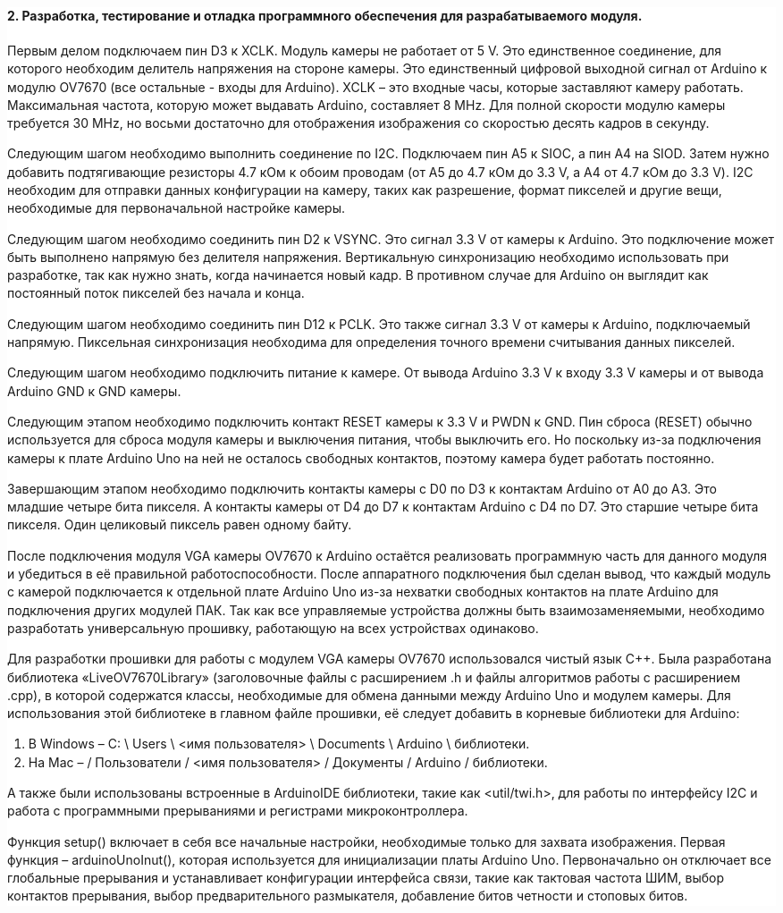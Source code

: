 
#### 2. Разработка, тестирование и отладка программного обеспечения для разрабатываемого модуля.

Первым делом подключаем пин D3 к XCLK. Модуль камеры не работает от 5 V. Это единственное соединение, для которого необходим делитель напряжения на стороне камеры. Это единственный цифровой выходной сигнал от Arduino к модулю OV7670 (все остальные - входы для Arduino). XCLK – это входные часы, которые заставляют камеру работать. Максимальная частота, которую может выдавать Arduino, составляет 8 MHz. Для полной скорости модулю камеры требуется 30 MHz, но восьми достаточно для отображения изображения со скоростью десять кадров в секунду.

Следующим шагом необходимо выполнить соединение по I2C. Подключаем пин А5 к SIOC, а пин A4 на SIOD. Затем нужно добавить подтягивающие резисторы 4.7 кОм к обоим проводам (от А5 до 4.7 кОм до 3.3 V, а А4 от 4.7 кОм до 3.3 V). I2C необходим для отправки данных конфигурации на камеру, таких как разрешение, формат пикселей и другие вещи, необходимые для первоначальной настройке камеры.

Следующим шагом необходимо соединить пин D2 к VSYNC. Это сигнал 3.3 V от камеры к Arduino. Это подключение может быть выполнено напрямую без делителя напряжения. Вертикальную синхронизацию необходимо использовать при разработке, так как нужно знать, когда начинается новый кадр. В противном случае для Arduino он выглядит как постоянный поток пикселей без начала и конца.

Следующим шагом необходимо соединить пин D12 к PCLK. Это также сигнал 3.3 V от камеры к Arduino, подключаемый напрямую. Пиксельная синхронизация необходима для определения точного времени считывания данных пикселей.

Следующим шагом необходимо подключить питание к камере. От вывода Arduino 3.3 V к входу 3.3 V камеры и от вывода Arduino GND к GND камеры.

Следующим этапом необходимо подключить контакт RESET камеры к 3.3 V и PWDN к GND. Пин сброса (RESET) обычно используется для сброса модуля камеры и выключения питания, чтобы выключить его. Но поскольку из-за подключения камеры к плате Arduino Uno на ней не осталось свободных контактов, поэтому камера будет работать постоянно. 

Завершающим этапом необходимо подключить контакты камеры с D0 по D3 к контактам Arduino от A0 до A3. Это младшие четыре бита пикселя.  А контакты камеры от D4 до D7 к контактам Arduino с D4 по D7. Это старшие четыре бита пикселя. Один целиковый пиксель равен одному байту.

После подключения модуля VGA камеры OV7670 к Arduino остаётся реализовать программную часть для данного модуля и убедиться в её правильной работоспособности. После аппаратного подключения был сделан вывод, что каждый модуль с камерой подключается к отдельной плате Arduino Uno из-за нехватки свободных контактов на плате Arduino для подключения других модулей ПАК. Так как все управляемые устройства должны быть взаимозаменяемыми, необходимо разработать универсальную прошивку, работающую на всех устройствах одинаково.

Для разработки прошивки для работы с модулем VGA камеры OV7670 использовался чистый язык C++. Была разработана библиотека «LiveOV7670Library» (заголовочные файлы с расширением .h и файлы алгоритмов работы с расширением .cpp), в которой содержатся классы, необходимые для обмена данными между Arduino Uno и модулем камеры. Для использования этой библиотеке в главном файле прошивки, её следует добавить в корневые библиотеки для Arduino:
1.  В Windows – C: \ Users \ <имя пользователя> \ Documents \ Arduino \ библиотеки.
2.  На Mac – / Пользователи / <имя пользователя> / Документы / Arduino / библиотеки.

А также были использованы встроенные в ArduinoIDE библиотеки, такие как <util/twi.h>, для работы по интерфейсу I2C и работа с программными прерываниями и регистрами микроконтроллера.

Функция setup() включает в себя все начальные настройки, необходимые только для захвата изображения. Первая функция –   arduinoUnoInut(), которая используется для инициализации платы Arduino Uno. Первоначально он отключает все глобальные прерывания и устанавливает конфигурации интерфейса связи, такие как тактовая частота ШИМ, выбор контактов прерывания, выбор предварительного размыкателя, добавление битов четности и стоповых битов.
